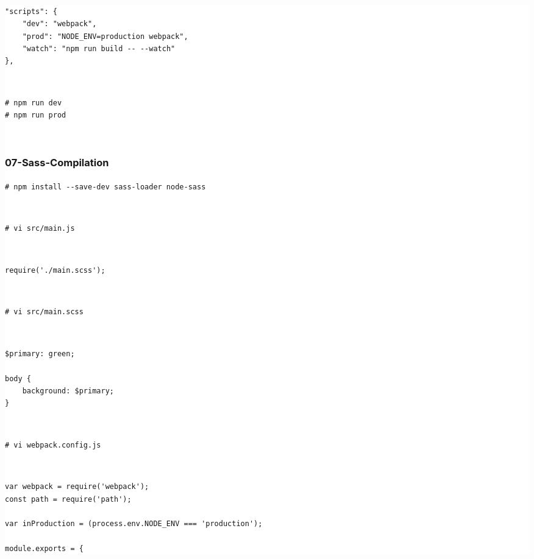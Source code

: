     "scripts": {
        "dev": "webpack",
        "prod": "NODE_ENV=production webpack",
        "watch": "npm run build -- --watch"
    },

<br/>

    # npm run dev
    # npm run prod

<br/>

### 07-Sass-Compilation

    # npm install --save-dev sass-loader node-sass

<br/>

    # vi src/main.js

<br/>

    require('./main.scss');

<br/>

    # vi src/main.scss

<br/>

    $primary: green;

    body {
        background: $primary;
    }

<br/>

    # vi webpack.config.js

<br/>

    var webpack = require('webpack');
    const path = require('path');

    var inProduction = (process.env.NODE_ENV === 'production');

    module.exports = {
